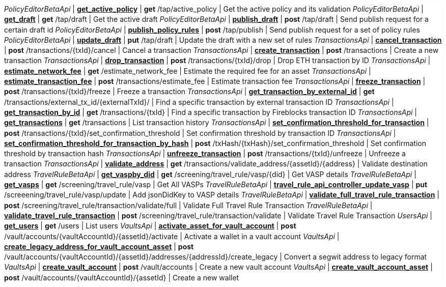 *PolicyEditorBetaApi* | [**get_active_policy**](docs/apis/tags/PolicyEditorBetaApi.md#get_active_policy) | **get** /tap/active_policy | Get the active policy and its validation
*PolicyEditorBetaApi* | [**get_draft**](docs/apis/tags/PolicyEditorBetaApi.md#get_draft) | **get** /tap/draft | Get the active draft
*PolicyEditorBetaApi* | [**publish_draft**](docs/apis/tags/PolicyEditorBetaApi.md#publish_draft) | **post** /tap/draft | Send publish request for a certain draft id
*PolicyEditorBetaApi* | [**publish_policy_rules**](docs/apis/tags/PolicyEditorBetaApi.md#publish_policy_rules) | **post** /tap/publish | Send publish request for a set of policy rules
*PolicyEditorBetaApi* | [**update_draft**](docs/apis/tags/PolicyEditorBetaApi.md#update_draft) | **put** /tap/draft | Update the draft with a new set of rules
*TransactionsApi* | [**cancel_transaction**](docs/apis/tags/TransactionsApi.md#cancel_transaction) | **post** /transactions/{txId}/cancel | Cancel a transaction
*TransactionsApi* | [**create_transaction**](docs/apis/tags/TransactionsApi.md#create_transaction) | **post** /transactions | Create a new transaction
*TransactionsApi* | [**drop_transaction**](docs/apis/tags/TransactionsApi.md#drop_transaction) | **post** /transactions/{txId}/drop | Drop ETH transaction by ID
*TransactionsApi* | [**estimate_network_fee**](docs/apis/tags/TransactionsApi.md#estimate_network_fee) | **get** /estimate_network_fee | Estimate the required fee for an asset
*TransactionsApi* | [**estimate_transaction_fee**](docs/apis/tags/TransactionsApi.md#estimate_transaction_fee) | **post** /transactions/estimate_fee | Estimate transaction fee
*TransactionsApi* | [**freeze_transaction**](docs/apis/tags/TransactionsApi.md#freeze_transaction) | **post** /transactions/{txId}/freeze | Freeze a transaction
*TransactionsApi* | [**get_transaction_by_external_id**](docs/apis/tags/TransactionsApi.md#get_transaction_by_external_id) | **get** /transactions/external_tx_id/{externalTxId}/ | Find a specific transaction by external transaction ID
*TransactionsApi* | [**get_transaction_by_id**](docs/apis/tags/TransactionsApi.md#get_transaction_by_id) | **get** /transactions/{txId} | Find a specific transaction by Fireblocks transaction ID
*TransactionsApi* | [**get_transactions**](docs/apis/tags/TransactionsApi.md#get_transactions) | **get** /transactions | List transaction history
*TransactionsApi* | [**set_confirmation_threshold_for_transaction**](docs/apis/tags/TransactionsApi.md#set_confirmation_threshold_for_transaction) | **post** /transactions/{txId}/set_confirmation_threshold | Set confirmation threshold by transaction ID
*TransactionsApi* | [**set_confirmation_threshold_for_transaction_by_hash**](docs/apis/tags/TransactionsApi.md#set_confirmation_threshold_for_transaction_by_hash) | **post** /txHash/{txHash}/set_confirmation_threshold | Set confirmation threshold by transaction hash
*TransactionsApi* | [**unfreeze_transaction**](docs/apis/tags/TransactionsApi.md#unfreeze_transaction) | **post** /transactions/{txId}/unfreeze | Unfreeze a transaction
*TransactionsApi* | [**validate_address**](docs/apis/tags/TransactionsApi.md#validate_address) | **get** /transactions/validate_address/{assetId}/{address} | Validate destination address
*TravelRuleBetaApi* | [**get_vaspby_did**](docs/apis/tags/TravelRuleBetaApi.md#get_vaspby_did) | **get** /screening/travel_rule/vasp/{did} | Get VASP details
*TravelRuleBetaApi* | [**get_vasps**](docs/apis/tags/TravelRuleBetaApi.md#get_vasps) | **get** /screening/travel_rule/vasp | Get All VASPs
*TravelRuleBetaApi* | [**travel_rule_api_controller_update_vasp**](docs/apis/tags/TravelRuleBetaApi.md#travel_rule_api_controller_update_vasp) | **put** /screeening/travel_rule/vasp/update | Add jsonDidKey to VASP details
*TravelRuleBetaApi* | [**validate_full_travel_rule_transaction**](docs/apis/tags/TravelRuleBetaApi.md#validate_full_travel_rule_transaction) | **post** /screening/travel_rule/transaction/validate/full | Validate Full Travel Rule Transaction
*TravelRuleBetaApi* | [**validate_travel_rule_transaction**](docs/apis/tags/TravelRuleBetaApi.md#validate_travel_rule_transaction) | **post** /screening/travel_rule/transaction/validate | Validate Travel Rule Transaction
*UsersApi* | [**get_users**](docs/apis/tags/UsersApi.md#get_users) | **get** /users | List users
*VaultsApi* | [**activate_asset_for_vault_account**](docs/apis/tags/VaultsApi.md#activate_asset_for_vault_account) | **post** /vault/accounts/{vaultAccountId}/{assetId}/activate | Activate a wallet in a vault account
*VaultsApi* | [**create_legacy_address_for_vault_account_asset**](docs/apis/tags/VaultsApi.md#create_legacy_address_for_vault_account_asset) | **post** /vault/accounts/{vaultAccountId}/{assetId}/addresses/{addressId}/create_legacy | Convert a segwit address to legacy format
*VaultsApi* | [**create_vault_account**](docs/apis/tags/VaultsApi.md#create_vault_account) | **post** /vault/accounts | Create a new vault account
*VaultsApi* | [**create_vault_account_asset**](docs/apis/tags/VaultsApi.md#create_vault_account_asset) | **post** /vault/accounts/{vaultAccountId}/{assetId} | Create a new wallet